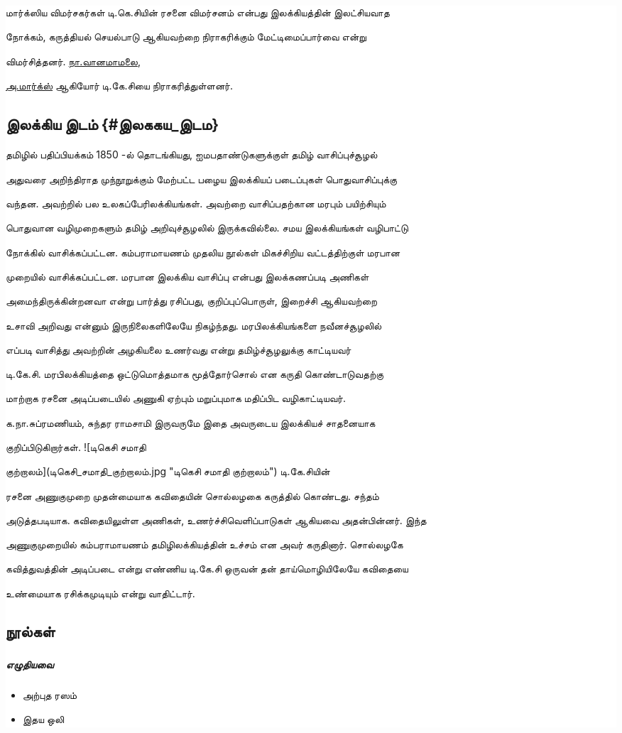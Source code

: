 மார்க்ஸிய விமர்சகர்கள் டி.கெ.சியின் ரசனை விமர்சனம் என்பது இலக்கியத்தின் இலட்சியவாத

நோக்கம், கருத்தியல் செயல்பாடு ஆகியவற்றை நிராகரிக்கும் மேட்டிமைப்பார்வை என்று

விமர்சித்தனர். [நா.வானமாமலை](நா._வானமாமலை "wikilink"),

[அ.மார்க்ஸ்](அ.மார்க்ஸ் "wikilink") ஆகியோர் டி.கே.சியை நிராகரித்துள்ளனர்.



## இலக்கிய இடம் {#இலககய_இடம}



தமிழில் பதிப்பியக்கம் 1850 -ல் தொடங்கியது, ஐமபதாண்டுகளுக்குள் தமிழ் வாசிப்புச்சூழல்

அதுவரை அறிந்திராத முந்நூறுக்கும் மேற்பட்ட பழைய இலக்கியப் படைப்புகள் பொதுவாசிப்புக்கு

வந்தன. அவற்றில் பல உலகப்பேரிலக்கியங்கள். அவற்றை வாசிப்பதற்கான மரபும் பயிற்சியும்

பொதுவான வழிமுறைகளும் தமிழ் அறிவுச்சூழலில் இருக்கவில்லை. சமய இலக்கியங்கள் வழிபாட்டு

நோக்கில் வாசிக்கப்பட்டன. கம்பராமாயணம் முதலிய நூல்கள் மிகச்சிறிய வட்டத்திற்குள் மரபான

முறையில் வாசிக்கப்பட்டன. மரபான இலக்கிய வாசிப்பு என்பது இலக்கணப்படி அணிகள்

அமைந்திருக்கின்றனவா என்று பார்த்து ரசிப்பது, குறிப்புப்பொருள், இறைச்சி ஆகியவற்றை

உசாவி அறிவது என்னும் இருநிலைகளிலேயே நிகழ்ந்தது. மரபிலக்கியங்களை நவீனச்சூழலில்

எப்படி வாசித்து அவற்றின் அழகியலை உணர்வது என்று தமிழ்ச்சூழலுக்கு காட்டியவர்

டி.கே.சி. மரபிலக்கியத்தை ஒட்டுமொத்தமாக மூத்தோர்சொல் என கருதி கொண்டாடுவதற்கு

மாற்றாக ரசனை அடிப்படையில் அணுகி ஏற்பும் மறுப்புமாக மதிப்பிட வழிகாட்டியவர்.

க.நா.சுப்ரமணியம், சுந்தர ராமசாமி இருவருமே இதை அவருடைய இலக்கியச் சாதனையாக

குறிப்பிடுகிறார்கள். ![டிகெசி சமாதி

குற்றாலம்](டிகெசி_சமாதி_குற்றாலம்.jpg "டிகெசி சமாதி குற்றாலம்") டி.கே.சியின்

ரசனை அணுகுமுறை முதன்மையாக கவிதையின் சொல்லழகை கருத்தில் கொண்டது. சந்தம்

அடுத்தபடியாக. கவிதையிலுள்ள அணிகள், உணர்ச்சிவெளிப்பாடுகள் ஆகியவை அதன்பின்னர். இந்த

அணுகுமுறையில் கம்பராமாயணம் தமிழிலக்கியத்தின் உச்சம் என அவர் கருதினார். சொல்லழகே

கவித்துவத்தின் அடிப்படை என்று எண்ணிய டி.கே.சி ஒருவன் தன் தாய்மொழியிலேயே கவிதையை

உண்மையாக ரசிக்கமுடியும் என்று வாதிட்டார்.



## நூல்கள்



##### எழுதியவை



-   அற்புத ரஸம்

-   இதய ஒலி

